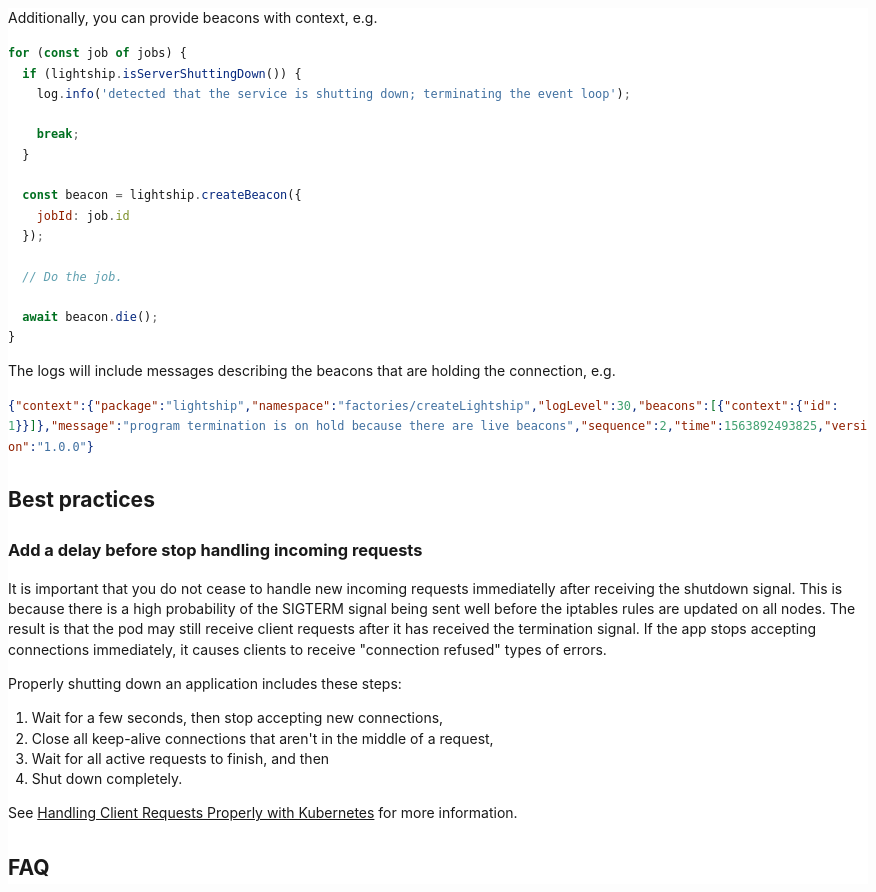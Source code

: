 Additionally, you can provide beacons with context, e.g.

```js
for (const job of jobs) {
  if (lightship.isServerShuttingDown()) {
    log.info('detected that the service is shutting down; terminating the event loop');

    break;
  }

  const beacon = lightship.createBeacon({
    jobId: job.id
  });

  // Do the job.

  await beacon.die();
}

```

The logs will include messages describing the beacons that are holding the connection, e.g.

```json
{"context":{"package":"lightship","namespace":"factories/createLightship","logLevel":30,"beacons":[{"context":{"id":1}}]},"message":"program termination is on hold because there are live beacons","sequence":2,"time":1563892493825,"version":"1.0.0"}

```

<a name="lightship-best-practices"></a>
## Best practices

<a name="lightship-best-practices-add-a-delay-before-stop-handling-incoming-requests"></a>
### Add a delay before stop handling incoming requests

It is important that you do not cease to handle new incoming requests immediatelly after receiving the shutdown signal. This is because there is a high probability of the SIGTERM signal being sent well before the iptables rules are updated on all nodes. The result is that the pod may still receive client requests after it has received the termination signal. If the app stops accepting connections immediately, it causes clients to receive "connection refused" types of errors.

Properly shutting down an application includes these steps:

1. Wait for a few seconds, then stop accepting new connections,
2. Close all keep-alive connections that aren't in the middle of a request,
3. Wait for all active requests to finish, and then
4. Shut down completely.

See [Handling Client Requests Properly with Kubernetes](https://web.archive.org/web/20200807161820/https://freecontent.manning.com/handling-client-requests-properly-with-kubernetes/) for more information.

<a name="lightship-faq"></a>
## FAQ
